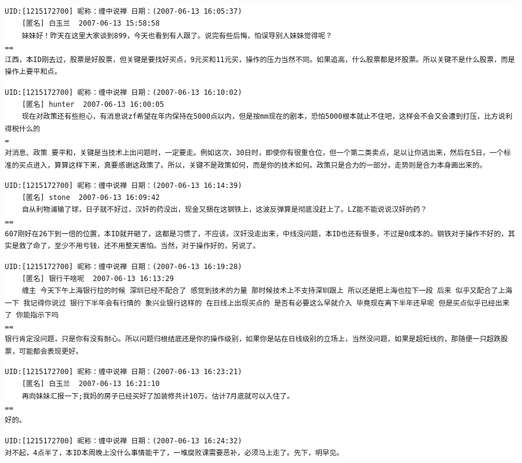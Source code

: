 

```
UID:[1215172700] 昵称：缠中说禅 日期：(2007-06-13 16:05:37)
	[匿名] 白玉兰  2007-06-13 15:58:58
	妹妹好！昨天在这里大家谈到899，今天也看到有人跟了。说完有些后悔，怕误导别人妹妹觉得呢？
==
江西，本ID刚去过，股票是好股票，但关键是要找好买点，9元买和11元买，操作的压力当然不同。如果追高，什么股票都是坏股票。所以关键不是什么股票，而是操作上要平和点。
```



```
UID:[1215172700] 昵称：缠中说禅 日期：(2007-06-13 16:10:02)
	[匿名] hunter  2007-06-13 16:00:05
	现在对政策还有些担心，有消息说zf希望在年内保持在5000点以内，但是按mm现在的剧本，恐怕5000根本就止不住吧，这样会不会又会遭到打压，比方说利得税什么的
=
对消息、政策 要平和，关键是当技术上出问题时，一定要走。例如这次，30日时，即使你有很重仓位，但一个第二类卖点，足以让你逃出来，然后在5日，一个标准的买点进入，算算这样下来，真要感谢这政策了。所以，关键不是政策如何，而是你的技术如何。政策只是合力的一部分，走势则是合力本身画出来的。
```



```
UID:[1215172700] 昵称：缠中说禅 日期：(2007-06-13 16:14:39)
	[匿名] stone  2007-06-13 16:09:42
	自从利物浦输了球，日子就不好过，汉奸的药没出，现金又捆在这钢铁上，这波反弹算是彻底没赶上了。LZ能不能说说汉奸的药？
==
607刚好在26下到一倍的位置，本ID就开砸了，这都是习惯了，不应该。汉奸没走出来，中线没问题，本ID也还有很多，不过是0成本的。钢铁对于操作不好的，其实是救了命了，至少不用亏钱，还不用整天害怕。当然，对于操作好的，另说了。
```



```
UID:[1215172700] 昵称：缠中说禅 日期：(2007-06-13 16:19:28)
	[匿名] 银行干啥呢  2007-06-13 16:13:29
	缠主 今天下午上海银行拉的时候 深圳已经不配合了 感觉到技术的力量 那时候技术上不支持深圳跟上 所以还是把上海也拉下一段 后来 似乎又配合了上海一下 我记得你说过 银行下半年会有行情的 象兴业银行这样的 在日线上出现买点的 是否有必要这么早就介入 毕竟现在离下半年还早呢 但是买点似乎已经出来了 你能指示下吗
==
银行肯定没问题，只是你有没有耐心。所以问题归根结底还是你的操作级别，如果你是站在日线级别的立场上，当然没问题，如果是超短线的，那随便一只超跌股票，可能都会表现更好。
```



```
UID:[1215172700] 昵称：缠中说禅 日期：(2007-06-13 16:23:21)
	[匿名] 白玉兰  2007-06-13 16:21:10
	再向妹妹汇报一下;我妈的房子已经买好了加装修共计10万。估计7月底就可以入住了。
==
好的。
```



```
UID:[1215172700] 昵称：缠中说禅 日期：(2007-06-13 16:24:32)
对不起，4点半了，本ID本周晚上没什么事情能干了，一堆腐败课需要恶补，必须马上走了。先下，明早见。
```


